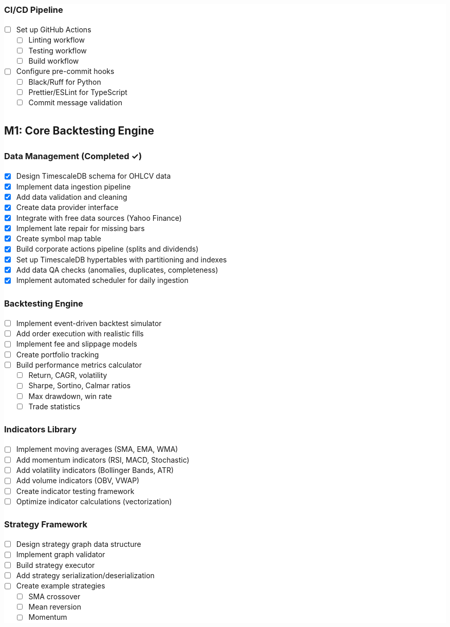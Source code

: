 ### CI/CD Pipeline
- [ ] Set up GitHub Actions
  - [ ] Linting workflow
  - [ ] Testing workflow
  - [ ] Build workflow
- [ ] Configure pre-commit hooks
  - [ ] Black/Ruff for Python
  - [ ] Prettier/ESLint for TypeScript
  - [ ] Commit message validation

## M1: Core Backtesting Engine

### Data Management (Completed ✓)
- [x] Design TimescaleDB schema for OHLCV data
- [x] Implement data ingestion pipeline
- [x] Add data validation and cleaning
- [x] Create data provider interface
- [x] Integrate with free data sources (Yahoo Finance)
- [x] Implement late repair for missing bars
- [x] Create symbol map table
- [x] Build corporate actions pipeline (splits and dividends)
- [x] Set up TimescaleDB hypertables with partitioning and indexes
- [x] Add data QA checks (anomalies, duplicates, completeness)
- [x] Implement automated scheduler for daily ingestion

### Backtesting Engine
- [ ] Implement event-driven backtest simulator
- [ ] Add order execution with realistic fills
- [ ] Implement fee and slippage models
- [ ] Create portfolio tracking
- [ ] Build performance metrics calculator
  - [ ] Return, CAGR, volatility
  - [ ] Sharpe, Sortino, Calmar ratios
  - [ ] Max drawdown, win rate
  - [ ] Trade statistics

### Indicators Library
- [ ] Implement moving averages (SMA, EMA, WMA)
- [ ] Add momentum indicators (RSI, MACD, Stochastic)
- [ ] Add volatility indicators (Bollinger Bands, ATR)
- [ ] Add volume indicators (OBV, VWAP)
- [ ] Create indicator testing framework
- [ ] Optimize indicator calculations (vectorization)

### Strategy Framework
- [ ] Design strategy graph data structure
- [ ] Implement graph validator
- [ ] Build strategy executor
- [ ] Add strategy serialization/deserialization
- [ ] Create example strategies
  - [ ] SMA crossover
  - [ ] Mean reversion
  - [ ] Momentum
